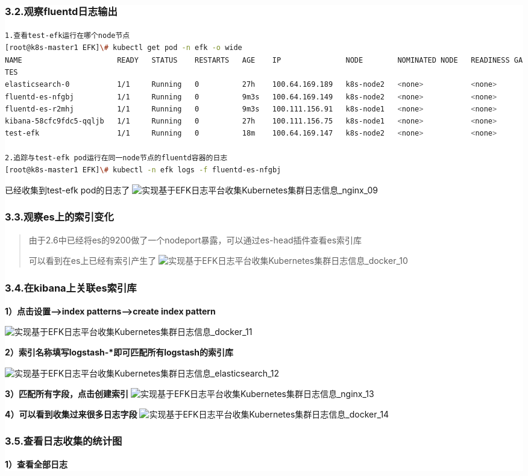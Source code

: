 ### 3.2.观察fluentd日志输出

```sh
1.查看test-efk运行在哪个node节点
[root@k8s-master1 EFK]\# kubectl get pod -n efk -o wide
NAME                      READY   STATUS    RESTARTS   AGE    IP               NODE        NOMINATED NODE   READINESS GATES
elasticsearch-0           1/1     Running   0          27h    100.64.169.189   k8s-node2   <none>           <none>
fluentd-es-nfgbj          1/1     Running   0          9m3s   100.64.169.149   k8s-node2   <none>           <none>
fluentd-es-r2mhj          1/1     Running   0          9m3s   100.111.156.91   k8s-node1   <none>           <none>
kibana-58cfc9fdc5-qqljb   1/1     Running   0          27h    100.111.156.75   k8s-node1   <none>           <none>
test-efk                  1/1     Running   0          18m    100.64.169.147   k8s-node2   <none>           <none>

2.追踪与test-efk pod运行在同一node节点的fluentd容器的日志
[root@k8s-master1 EFK]\# kubectl -n efk logs -f fluentd-es-nfgbj 
```

已经收集到test-efk pod的日志了
![实现基于EFK日志平台收集Kubernetes集群日志信息_nginx_09](https://agou-images.oss-cn-qingdao.aliyuncs.com/others/16044817_620c1191963a769274.png)

### 3.3.观察es上的索引变化

> 由于2.6中已经将es的9200做了一个nodeport暴露，可以通过es-head插件查看es索引库
>
> 可以看到在es上已经有索引产生了
> ![实现基于EFK日志平台收集Kubernetes集群日志信息_docker_10](https://agou-images.oss-cn-qingdao.aliyuncs.com/others/16044817_620c1191f112c87951.png)

### 3.4.在kibana上关联es索引库

**1）点击设置—>index patterns—>create index pattern**

![实现基于EFK日志平台收集Kubernetes集群日志信息_docker_11](https://agou-images.oss-cn-qingdao.aliyuncs.com/others/16044818_620c11924ad7b37598.png)

**2）索引名称填写logstash-\*即可匹配所有logstash的索引库**

![实现基于EFK日志平台收集Kubernetes集群日志信息_elasticsearch_12](https://agou-images.oss-cn-qingdao.aliyuncs.com/others/16044818_620c11929a48715584.png)

**3）匹配所有字段，点击创建索引**
![实现基于EFK日志平台收集Kubernetes集群日志信息_nginx_13](https://agou-images.oss-cn-qingdao.aliyuncs.com/others/16044818_620c1192f3c2f49565.png)

**4）可以看到收集过来很多日志字段**
![实现基于EFK日志平台收集Kubernetes集群日志信息_docker_14](https://agou-images.oss-cn-qingdao.aliyuncs.com/others/16044819_620c119334a455865.png)

### 3.5.查看日志收集的统计图

**1）查看全部日志**
